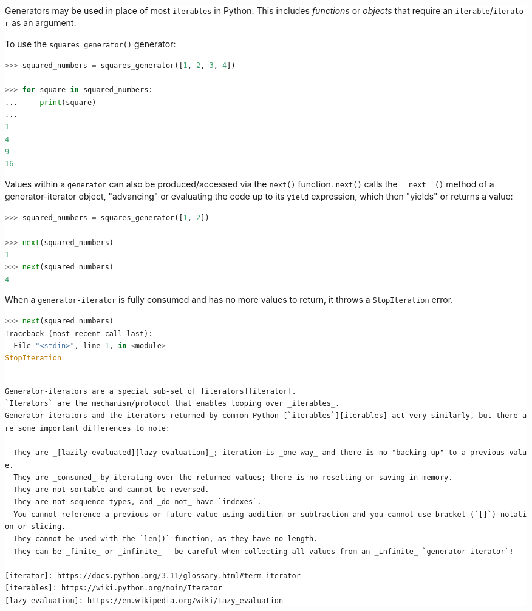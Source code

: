 Generators may be used in place of most `iterables` in Python.
This includes _functions_ or _objects_ that require an `iterable`/`iterator` as an argument.

To use the `squares_generator()` generator:

```python
>>> squared_numbers = squares_generator([1, 2, 3, 4])

>>> for square in squared_numbers:
...     print(square)
...
1
4
9
16
```

Values within a `generator` can also be produced/accessed via the `next()` function.
`next()` calls the `__next__()` method of a generator-iterator object, "advancing" or evaluating the code up to its `yield` expression, which then "yields" or returns a value:

```python
>>> squared_numbers = squares_generator([1, 2])

>>> next(squared_numbers)
1
>>> next(squared_numbers)
4
```

When a `generator-iterator` is fully consumed and has no more values to return, it throws a `StopIteration` error.

```python
>>> next(squared_numbers)
Traceback (most recent call last):
  File "<stdin>", line 1, in <module>
StopIteration
```


~~~~exercism/note

Generator-iterators are a special sub-set of [iterators][iterator].
`Iterators` are the mechanism/protocol that enables looping over _iterables_.
Generator-iterators and the iterators returned by common Python [`iterables`][iterables] act very similarly, but there are some important differences to note:

- They are _[lazily evaluated][lazy evaluation]_; iteration is _one-way_ and there is no "backing up" to a previous value.
- They are _consumed_ by iterating over the returned values; there is no resetting or saving in memory.
- They are not sortable and cannot be reversed.
- They are not sequence types, and _do not_ have `indexes`. 
  You cannot reference a previous or future value using addition or subtraction and you cannot use bracket (`[]`) notation or slicing.
- They cannot be used with the `len()` function, as they have no length.
- They can be _finite_ or _infinite_ - be careful when collecting all values from an _infinite_ `generator-iterator`!

[iterator]: https://docs.python.org/3.11/glossary.html#term-iterator
[iterables]: https://wiki.python.org/moin/Iterator
[lazy evaluation]: https://en.wikipedia.org/wiki/Lazy_evaluation
~~~~


[generator-iterator]: https://docs.python.org/3.11/glossary.html#term-generator-iterator
[lazy iterator]: https://en.wikipedia.org/wiki/Lazy_evaluation
[yield expression]: https://docs.python.org/3.11/reference/expressions.html#yield-expressions